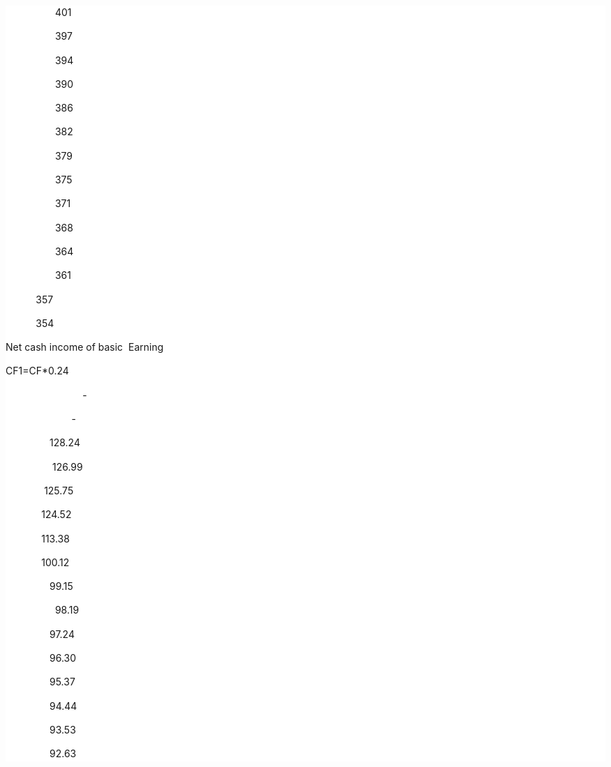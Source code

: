 &nbsp; &nbsp;&nbsp; &nbsp;&nbsp; &nbsp;&nbsp; &nbsp;&nbsp; &nbsp;&nbsp; &nbsp;401

&nbsp; &nbsp;&nbsp; &nbsp;&nbsp; &nbsp;&nbsp; &nbsp;&nbsp; &nbsp;&nbsp; &nbsp;397

&nbsp; &nbsp;&nbsp; &nbsp;&nbsp; &nbsp;&nbsp; &nbsp;&nbsp; &nbsp;&nbsp; &nbsp;394

&nbsp; &nbsp;&nbsp; &nbsp;&nbsp; &nbsp;&nbsp; &nbsp;&nbsp; &nbsp;&nbsp; &nbsp;390

&nbsp; &nbsp;&nbsp; &nbsp;&nbsp; &nbsp;&nbsp; &nbsp;&nbsp; &nbsp;&nbsp; &nbsp;386

&nbsp; &nbsp;&nbsp; &nbsp;&nbsp; &nbsp;&nbsp; &nbsp;&nbsp; &nbsp;&nbsp; &nbsp;382

&nbsp; &nbsp;&nbsp; &nbsp;&nbsp; &nbsp;&nbsp; &nbsp;&nbsp; &nbsp;&nbsp; &nbsp;379

&nbsp; &nbsp;&nbsp; &nbsp;&nbsp; &nbsp;&nbsp; &nbsp;&nbsp; &nbsp;&nbsp; &nbsp;375

&nbsp; &nbsp;&nbsp; &nbsp;&nbsp; &nbsp;&nbsp; &nbsp;&nbsp; &nbsp;&nbsp; &nbsp;371

&nbsp; &nbsp;&nbsp; &nbsp;&nbsp; &nbsp;&nbsp; &nbsp;&nbsp; &nbsp;&nbsp; &nbsp;368

&nbsp; &nbsp;&nbsp; &nbsp;&nbsp; &nbsp;&nbsp; &nbsp;&nbsp; &nbsp;&nbsp; &nbsp;364

&nbsp; &nbsp;&nbsp; &nbsp;&nbsp; &nbsp;&nbsp; &nbsp;&nbsp; &nbsp;&nbsp; &nbsp;361

&nbsp; &nbsp;&nbsp; &nbsp;&nbsp; &nbsp;&nbsp;&nbsp;357

&nbsp; &nbsp;&nbsp; &nbsp;&nbsp; &nbsp;&nbsp;&nbsp;354

Net cash income of basic&nbsp;&nbsp;Earning

CF1=CF\*0.24

&nbsp; &nbsp;&nbsp; &nbsp;&nbsp; &nbsp;&nbsp; &nbsp;&nbsp; &nbsp;&nbsp; &nbsp;&nbsp; &nbsp;&nbsp; &nbsp;&nbsp; &nbsp; -&nbsp; &nbsp;

&nbsp; &nbsp;&nbsp; &nbsp;&nbsp; &nbsp;&nbsp; &nbsp;&nbsp; &nbsp;&nbsp; &nbsp;&nbsp; &nbsp;&nbsp; &nbsp;-&nbsp; &nbsp;

&nbsp; &nbsp;&nbsp; &nbsp;&nbsp; &nbsp;&nbsp; &nbsp;&nbsp; &nbsp; 128.24

&nbsp; &nbsp;&nbsp; &nbsp;&nbsp; &nbsp;&nbsp; &nbsp;&nbsp; &nbsp;&nbsp;&nbsp;126.99

&nbsp; &nbsp;&nbsp; &nbsp;&nbsp; &nbsp;&nbsp; &nbsp;&nbsp;&nbsp;125.75

&nbsp; &nbsp;&nbsp; &nbsp;&nbsp; &nbsp;&nbsp; &nbsp; 124.52

&nbsp; &nbsp;&nbsp; &nbsp;&nbsp; &nbsp;&nbsp; &nbsp; 113.38

&nbsp; &nbsp;&nbsp; &nbsp;&nbsp; &nbsp;&nbsp; &nbsp; 100.12

&nbsp; &nbsp;&nbsp; &nbsp;&nbsp; &nbsp;&nbsp; &nbsp;&nbsp; &nbsp; 99.15

&nbsp; &nbsp;&nbsp; &nbsp;&nbsp; &nbsp;&nbsp; &nbsp;&nbsp; &nbsp;&nbsp; &nbsp;98.19

&nbsp; &nbsp;&nbsp; &nbsp;&nbsp; &nbsp;&nbsp; &nbsp;&nbsp; &nbsp; 97.24

&nbsp; &nbsp;&nbsp; &nbsp;&nbsp; &nbsp;&nbsp; &nbsp;&nbsp; &nbsp; 96.30

&nbsp; &nbsp;&nbsp; &nbsp;&nbsp; &nbsp;&nbsp; &nbsp;&nbsp; &nbsp; 95.37

&nbsp; &nbsp;&nbsp; &nbsp;&nbsp; &nbsp;&nbsp; &nbsp;&nbsp; &nbsp; 94.44

&nbsp; &nbsp;&nbsp; &nbsp;&nbsp; &nbsp;&nbsp; &nbsp;&nbsp; &nbsp; 93.53

&nbsp; &nbsp;&nbsp; &nbsp;&nbsp; &nbsp;&nbsp; &nbsp;&nbsp; &nbsp; 92.63
